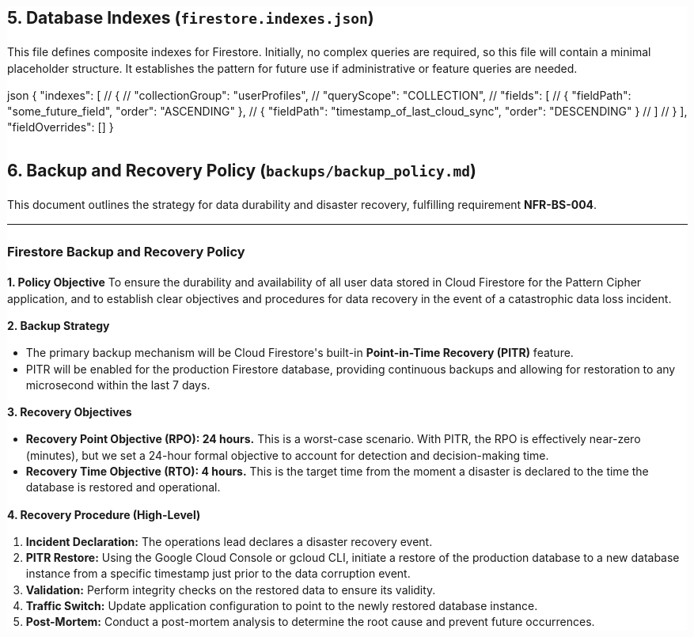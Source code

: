 
## 5. Database Indexes (`firestore.indexes.json`)

This file defines composite indexes for Firestore. Initially, no complex queries are required, so this file will contain a minimal placeholder structure. It establishes the pattern for future use if administrative or feature queries are needed.

json
{
  "indexes": [
    // {
    //   "collectionGroup": "userProfiles",
    //   "queryScope": "COLLECTION",
    //   "fields": [
    //     { "fieldPath": "some_future_field", "order": "ASCENDING" },
    //     { "fieldPath": "timestamp_of_last_cloud_sync", "order": "DESCENDING" }
    //   ]
    // }
  ],
  "fieldOverrides": []
}


## 6. Backup and Recovery Policy (`backups/backup_policy.md`)

This document outlines the strategy for data durability and disaster recovery, fulfilling requirement **NFR-BS-004**.

---
### Firestore Backup and Recovery Policy

**1. Policy Objective**
To ensure the durability and availability of all user data stored in Cloud Firestore for the Pattern Cipher application, and to establish clear objectives and procedures for data recovery in the event of a catastrophic data loss incident.

**2. Backup Strategy**
- The primary backup mechanism will be Cloud Firestore's built-in **Point-in-Time Recovery (PITR)** feature.
- PITR will be enabled for the production Firestore database, providing continuous backups and allowing for restoration to any microsecond within the last 7 days.

**3. Recovery Objectives**
- **Recovery Point Objective (RPO): 24 hours.** This is a worst-case scenario. With PITR, the RPO is effectively near-zero (minutes), but we set a 24-hour formal objective to account for detection and decision-making time.
- **Recovery Time Objective (RTO): 4 hours.** This is the target time from the moment a disaster is declared to the time the database is restored and operational.

**4. Recovery Procedure (High-Level)**
1.  **Incident Declaration:** The operations lead declares a disaster recovery event.
2.  **PITR Restore:** Using the Google Cloud Console or gcloud CLI, initiate a restore of the production database to a new database instance from a specific timestamp just prior to the data corruption event.
3.  **Validation:** Perform integrity checks on the restored data to ensure its validity.
4.  **Traffic Switch:** Update application configuration to point to the newly restored database instance.
5.  **Post-Mortem:** Conduct a post-mortem analysis to determine the root cause and prevent future occurrences.
